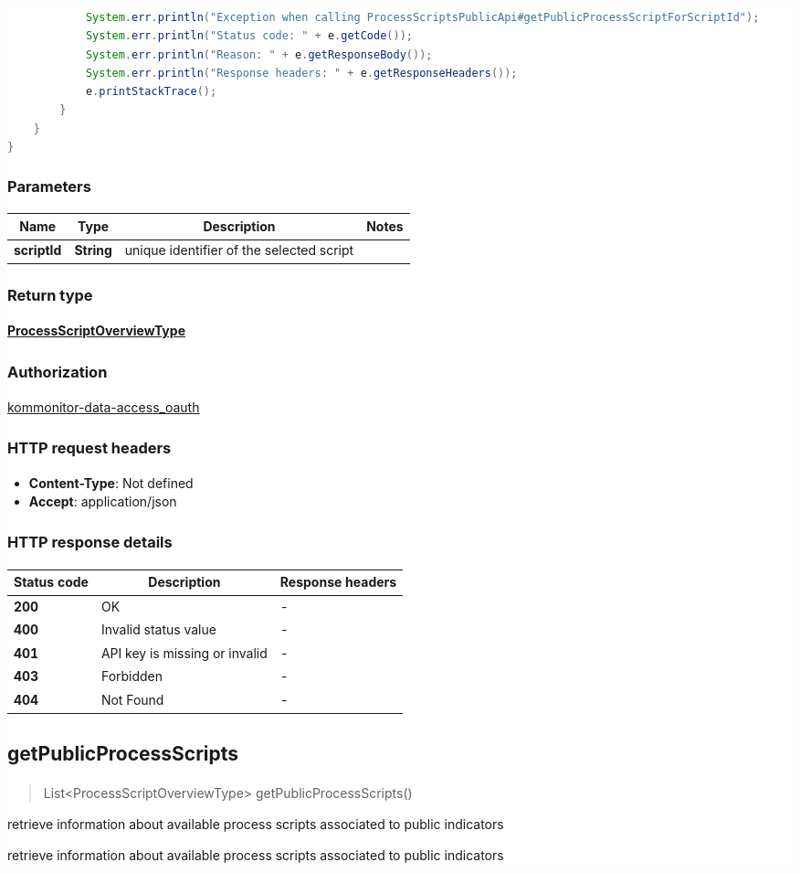 ```java
            System.err.println("Exception when calling ProcessScriptsPublicApi#getPublicProcessScriptForScriptId");
            System.err.println("Status code: " + e.getCode());
            System.err.println("Reason: " + e.getResponseBody());
            System.err.println("Response headers: " + e.getResponseHeaders());
            e.printStackTrace();
        }
    }
}
```

### Parameters


| Name | Type | Description  | Notes |
|------------- | ------------- | ------------- | -------------|
| **scriptId** | **String**| unique identifier of the selected script | |

### Return type

[**ProcessScriptOverviewType**](ProcessScriptOverviewType.md)

### Authorization

[kommonitor-data-access_oauth](../README.md#kommonitor-data-access_oauth)

### HTTP request headers

- **Content-Type**: Not defined
- **Accept**: application/json


### HTTP response details
| Status code | Description | Response headers |
|-------------|-------------|------------------|
| **200** | OK |  -  |
| **400** | Invalid status value |  -  |
| **401** | API key is missing or invalid |  -  |
| **403** | Forbidden |  -  |
| **404** | Not Found |  -  |


## getPublicProcessScripts

> List&lt;ProcessScriptOverviewType&gt; getPublicProcessScripts()

retrieve information about available process scripts associated to public indicators

retrieve information about available process scripts associated to public indicators
